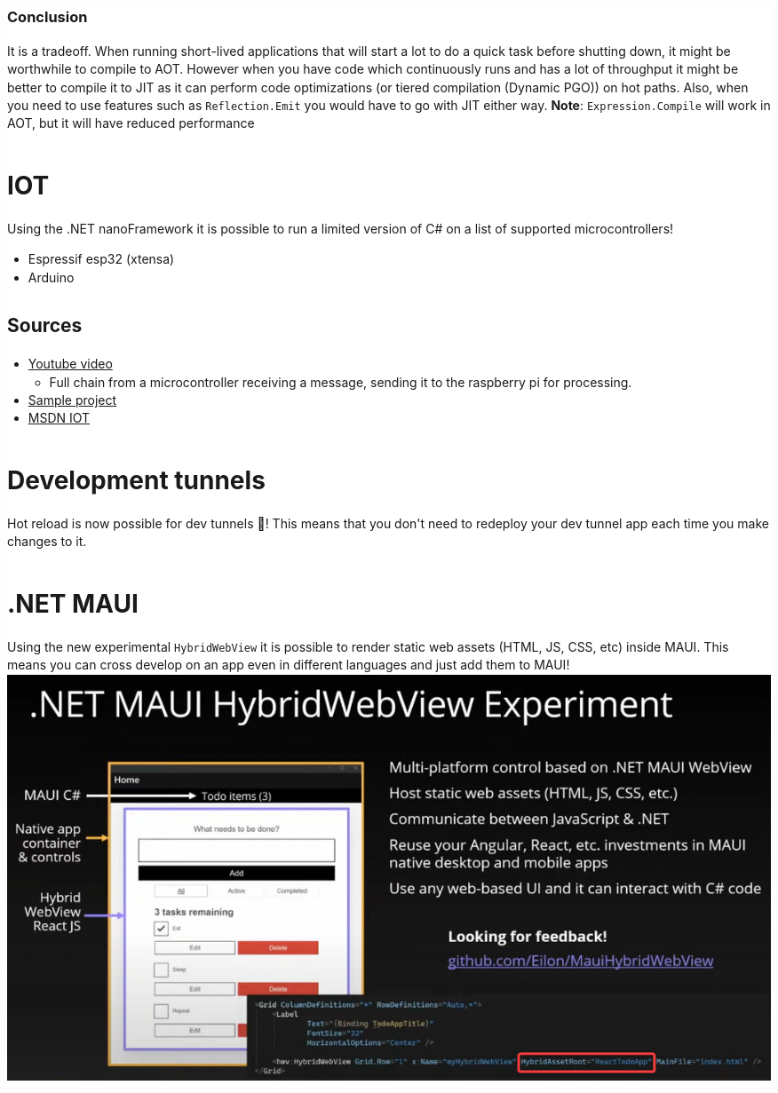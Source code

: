 ### Conclusion
It is a tradeoff. When running short-lived applications that will start a lot to do a quick task before shutting down, it might be worthwhile to compile to AOT.
However when you have code which continuously runs and has a lot of throughput it might be better to compile it to JIT as it can perform code optimizations (or tiered compilation (Dynamic PGO)) on hot paths. Also, when you need to use features such as `Reflection.Emit` you would have to go with JIT either way.
**Note**: `Expression.Compile` will work in AOT, but it will have reduced performance 

# IOT
Using the .NET nanoFramework it is possible to run a limited version of C# on a list of supported microcontrollers!
* Espressif esp32 (xtensa)
* Arduino

## Sources
* [Youtube video](https://www.youtube.com/watch?v=zwkspYxtFAE&list=PLdo4fOcmZ0oULyHSPBx-tQzePOYlhvrAU&index=60)
  * Full chain from a microcontroller receiving a message, sending it to the raspberry pi for processing.
* [Sample project](https://github.com/burkenyo/burkenyo.iot)
* [MSDN IOT](https://dotnet.microsoft.com/en-us/apps/iot)


# Development tunnels
Hot reload is now possible for dev tunnels 🥳! This means that you don't need to redeploy your dev tunnel app each time you make changes to it.

# .NET MAUI
Using the new experimental `HybridWebView` it is possible to render static web assets (HTML, JS, CSS, etc) inside MAUI. This means you can cross develop on an app even in different languages and just add them to MAUI!
![HybridWebView](./Resources/MAUI/HybridWebView.png)
